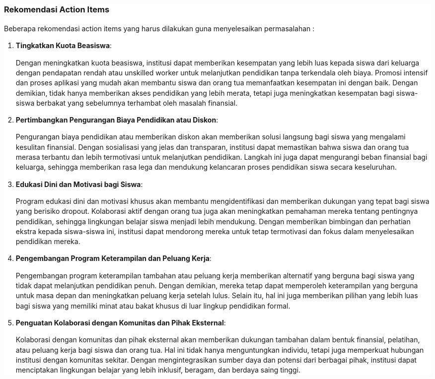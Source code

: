 ### Rekomendasi Action Items
Beberapa rekomendasi action items yang harus dilakukan guna menyelesaikan permasalahan :

1. **Tingkatkan Kuota Beasiswa**: 

   Dengan meningkatkan kuota beasiswa, institusi dapat memberikan kesempatan yang lebih luas kepada siswa dari keluarga dengan pendapatan rendah atau unskilled worker untuk melanjutkan pendidikan tanpa terkendala oleh biaya. Promosi intensif dan proses aplikasi yang mudah akan membantu siswa dan orang tua memanfaatkan kesempatan ini dengan baik. Dengan demikian, tidak hanya memberikan akses pendidikan yang lebih merata, tetapi juga meningkatkan kesempatan bagi siswa-siswa berbakat yang sebelumnya terhambat oleh masalah finansial.

2. **Pertimbangkan Pengurangan Biaya Pendidikan atau Diskon**: 

   Pengurangan biaya pendidikan atau memberikan diskon akan memberikan solusi langsung bagi siswa yang mengalami kesulitan finansial. Dengan sosialisasi yang jelas dan transparan, institusi dapat memastikan bahwa siswa dan orang tua merasa terbantu dan lebih termotivasi untuk melanjutkan pendidikan. Langkah ini juga dapat mengurangi beban finansial bagi keluarga, sehingga memberikan rasa lega dan mendukung kelancaran proses pendidikan siswa secara keseluruhan.

3. **Edukasi Dini dan Motivasi bagi Siswa**: 

   Program edukasi dini dan motivasi khusus akan membantu mengidentifikasi dan memberikan dukungan yang tepat bagi siswa yang berisiko dropout. Kolaborasi aktif dengan orang tua juga akan meningkatkan pemahaman mereka tentang pentingnya pendidikan, sehingga lingkungan belajar siswa menjadi lebih mendukung. Dengan memberikan bimbingan dan perhatian ekstra kepada siswa-siswa ini, institusi dapat mendorong mereka untuk tetap termotivasi dan fokus dalam menyelesaikan pendidikan mereka.

4. **Pengembangan Program Keterampilan dan Peluang Kerja**: 

   Pengembangan program keterampilan tambahan atau peluang kerja memberikan alternatif yang berguna bagi siswa yang tidak dapat melanjutkan pendidikan penuh. Dengan demikian, mereka tetap dapat memperoleh keterampilan yang berguna untuk masa depan dan meningkatkan peluang kerja setelah lulus. Selain itu, hal ini juga memberikan pilihan yang lebih luas bagi siswa yang memiliki minat atau bakat khusus di luar lingkup pendidikan formal.

5. **Penguatan Kolaborasi dengan Komunitas dan Pihak Eksternal**: 

   Kolaborasi dengan komunitas dan pihak eksternal akan memberikan dukungan tambahan dalam bentuk finansial, pelatihan, atau peluang kerja bagi siswa dan orang tua. Hal ini tidak hanya menguntungkan individu, tetapi juga memperkuat hubungan institusi dengan komunitas sekitar. Dengan mengintegrasikan sumber daya dan potensi dari berbagai pihak, institusi dapat menciptakan lingkungan belajar yang lebih inklusif, beragam, dan berdaya saing tinggi.
